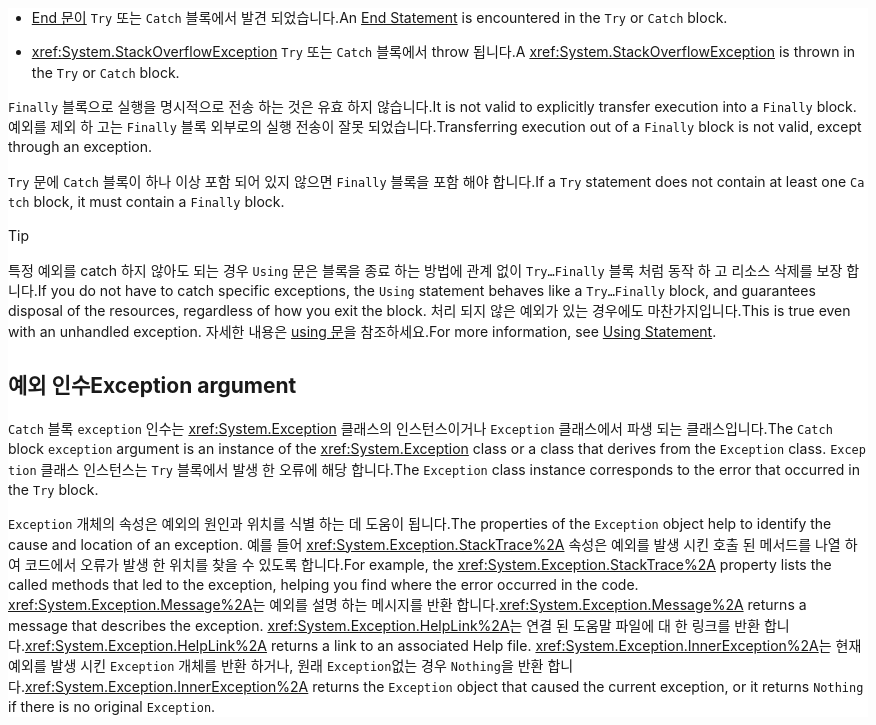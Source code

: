 - <span data-ttu-id="68a9e-173">[End 문이](end-statement.md) `Try` 또는 `Catch` 블록에서 발견 되었습니다.</span><span class="sxs-lookup"><span data-stu-id="68a9e-173">An [End Statement](end-statement.md) is encountered in the `Try` or `Catch` block.</span></span>

- <span data-ttu-id="68a9e-174"><xref:System.StackOverflowException> `Try` 또는 `Catch` 블록에서 throw 됩니다.</span><span class="sxs-lookup"><span data-stu-id="68a9e-174">A <xref:System.StackOverflowException> is thrown in the `Try` or `Catch` block.</span></span>

<span data-ttu-id="68a9e-175">`Finally` 블록으로 실행을 명시적으로 전송 하는 것은 유효 하지 않습니다.</span><span class="sxs-lookup"><span data-stu-id="68a9e-175">It is not valid to explicitly transfer execution into a `Finally` block.</span></span> <span data-ttu-id="68a9e-176">예외를 제외 하 고는 `Finally` 블록 외부로의 실행 전송이 잘못 되었습니다.</span><span class="sxs-lookup"><span data-stu-id="68a9e-176">Transferring execution out of a `Finally` block is not valid, except through an exception.</span></span>

<span data-ttu-id="68a9e-177">`Try` 문에 `Catch` 블록이 하나 이상 포함 되어 있지 않으면 `Finally` 블록을 포함 해야 합니다.</span><span class="sxs-lookup"><span data-stu-id="68a9e-177">If a `Try` statement does not contain at least one `Catch` block, it must contain a `Finally` block.</span></span>

> [!TIP]
> <span data-ttu-id="68a9e-178">특정 예외를 catch 하지 않아도 되는 경우 `Using` 문은 블록을 종료 하는 방법에 관계 없이 `Try…Finally` 블록 처럼 동작 하 고 리소스 삭제를 보장 합니다.</span><span class="sxs-lookup"><span data-stu-id="68a9e-178">If you do not have to catch specific exceptions, the `Using` statement behaves like a `Try…Finally` block, and guarantees disposal of the resources, regardless of how you exit the block.</span></span> <span data-ttu-id="68a9e-179">처리 되지 않은 예외가 있는 경우에도 마찬가지입니다.</span><span class="sxs-lookup"><span data-stu-id="68a9e-179">This is true even with an unhandled exception.</span></span> <span data-ttu-id="68a9e-180">자세한 내용은 [using 문](using-statement.md)을 참조하세요.</span><span class="sxs-lookup"><span data-stu-id="68a9e-180">For more information, see [Using Statement](using-statement.md).</span></span>

## <a name="exception-argument"></a><span data-ttu-id="68a9e-181">예외 인수</span><span class="sxs-lookup"><span data-stu-id="68a9e-181">Exception argument</span></span>

<span data-ttu-id="68a9e-182">`Catch` 블록 `exception` 인수는 <xref:System.Exception> 클래스의 인스턴스이거나 `Exception` 클래스에서 파생 되는 클래스입니다.</span><span class="sxs-lookup"><span data-stu-id="68a9e-182">The `Catch` block `exception` argument is an instance of the <xref:System.Exception> class or a class that derives from the `Exception` class.</span></span> <span data-ttu-id="68a9e-183">`Exception` 클래스 인스턴스는 `Try` 블록에서 발생 한 오류에 해당 합니다.</span><span class="sxs-lookup"><span data-stu-id="68a9e-183">The `Exception` class instance corresponds to the error that occurred in the `Try` block.</span></span>

<span data-ttu-id="68a9e-184">`Exception` 개체의 속성은 예외의 원인과 위치를 식별 하는 데 도움이 됩니다.</span><span class="sxs-lookup"><span data-stu-id="68a9e-184">The properties of the `Exception` object help to identify the cause and location of an exception.</span></span> <span data-ttu-id="68a9e-185">예를 들어 <xref:System.Exception.StackTrace%2A> 속성은 예외를 발생 시킨 호출 된 메서드를 나열 하 여 코드에서 오류가 발생 한 위치를 찾을 수 있도록 합니다.</span><span class="sxs-lookup"><span data-stu-id="68a9e-185">For example, the <xref:System.Exception.StackTrace%2A> property lists the called methods that led to the exception, helping you find where the error occurred in the code.</span></span> <span data-ttu-id="68a9e-186"><xref:System.Exception.Message%2A>는 예외를 설명 하는 메시지를 반환 합니다.</span><span class="sxs-lookup"><span data-stu-id="68a9e-186"><xref:System.Exception.Message%2A> returns a message that describes the exception.</span></span> <span data-ttu-id="68a9e-187"><xref:System.Exception.HelpLink%2A>는 연결 된 도움말 파일에 대 한 링크를 반환 합니다.</span><span class="sxs-lookup"><span data-stu-id="68a9e-187"><xref:System.Exception.HelpLink%2A> returns a link to an associated Help file.</span></span> <span data-ttu-id="68a9e-188"><xref:System.Exception.InnerException%2A>는 현재 예외를 발생 시킨 `Exception` 개체를 반환 하거나, 원래 `Exception`없는 경우 `Nothing`을 반환 합니다.</span><span class="sxs-lookup"><span data-stu-id="68a9e-188"><xref:System.Exception.InnerException%2A> returns the `Exception` object that caused the current exception, or it returns `Nothing` if there is no original `Exception`.</span></span>
